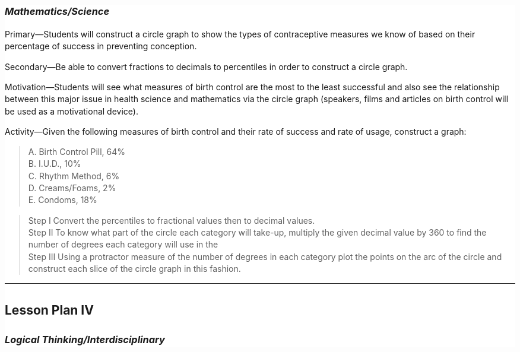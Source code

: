 <h3>
<i>
Mathematics/Science
</i>
</h3>
Primary—Students will construct a circle graph to show the types of contraceptive measures we know of based on their percentage of success in preventing conception.
<p>
Secondary—Be able to convert fractions to decimals to percentiles in order to construct a circle graph.
</p>
<p>
Motivation—Students will see what measures of birth control are the most to the least successful and also see the relationship between this major issue in health science and mathematics via the circle graph (speakers, films and articles on birth control will be used as a motivational device).
</p>
<p>
Activity—Given the following measures of birth control and their rate of success and rate of usage, construct a graph:
</p>
<blockquote>
<dl>
<dt>
A. Birth Control Pill, 64%
<dt>
B. I.U.D., 10%
<dt>
C. Rhythm Method, 6%
<dt>
D. Creams/Foams, 2%
<dt>
E. Condoms, 18%
<dt>
</dt>
</dt>
</dt>
</dt>
</dt>
</dt>
</dl>
</blockquote>
<blockquote>
<dl>
<dt>
Step I Convert the percentiles to fractional values then to decimal values.
<dt>
Step II To know what part of the circle each category will take-up, multiply the given decimal value by 360 to find the number of degrees each category will use in the
<dt>
Step III Using a protractor measure of the number of degrees in each category plot the points on the arc of the circle and construct each slice of the circle graph in this fashion.
</dt>
</dt>
</dt>
</dl>
</blockquote>
<hr/>
<h2>
Lesson Plan IV
</h2>
<h3>
<i>
Logical Thinking/Interdisciplinary
</i>